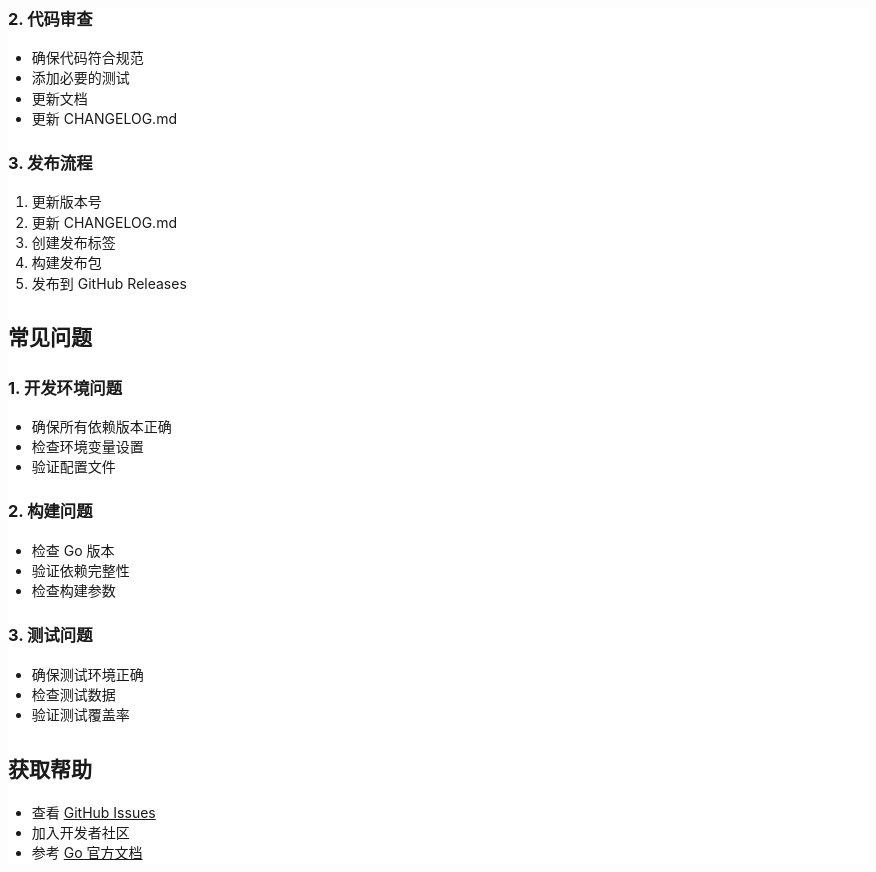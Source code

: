 ### 2. 代码审查
- 确保代码符合规范
- 添加必要的测试
- 更新文档
- 更新 CHANGELOG.md

### 3. 发布流程
1. 更新版本号
2. 更新 CHANGELOG.md
3. 创建发布标签
4. 构建发布包
5. 发布到 GitHub Releases

## 常见问题

### 1. 开发环境问题
- 确保所有依赖版本正确
- 检查环境变量设置
- 验证配置文件

### 2. 构建问题
- 检查 Go 版本
- 验证依赖完整性
- 检查构建参数

### 3. 测试问题
- 确保测试环境正确
- 检查测试数据
- 验证测试覆盖率

## 获取帮助
- 查看 [GitHub Issues](https://github.com/showtime/server/issues)
- 加入开发者社区
- 参考 [Go 官方文档](https://golang.org/doc/) 